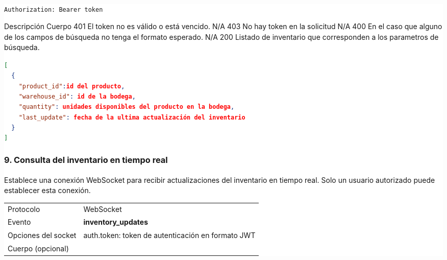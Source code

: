 ```Authorization: Bearer token```
<th> Descripción </th>
<th> Cuerpo </th>
</tr>
<tbody>
<tr>
<td> 401 </td>
<td>El token no es válido o está vencido.</td>
<td> N/A </td>
</tr>
<tr>
<td> 403 </td>
<td>No hay token en la solicitud</td>
<td> N/A </td>
</tr>
<tr>
<td> 400 </td>
<td>En el caso que alguno de los campos de búsqueda no tenga el formato esperado.</td>
<td> N/A </td>
</tr>
<tr>
<td> 200 </td>
<td>Listado de inventario que corresponden a los parametros de búsqueda.</td>
<td>

```json
[
  {
    "product_id":id del producto,
    "warehouse_id": id de la bodega,
    "quantity": unidades disponibles del producto en la bodega,
    "last_update": fecha de la ultima actualización del inventario
  }
]
```
</td>
</tr>
</tbody>
</table>


### 9. Consulta del inventario en tiempo real


Establece una conexión WebSocket para recibir actualizaciones del inventario en tiempo real. Solo un usuario autorizado puede establecer esta conexión.

<table> 
<tr> 
<td> Protocolo </td> 
<td> WebSocket </td> 
</tr> 
<tr> 
<td> Evento </td> 
<td> <strong>inventory_updates</strong> </td> 
</tr> 
<tr> 
<td> Opciones del socket </td> 
<td> auth.token: token de autenticación en formato JWT</td>
</td> 
</tr> 
<tr>
<td> Cuerpo (opcional) </td>
<td>
